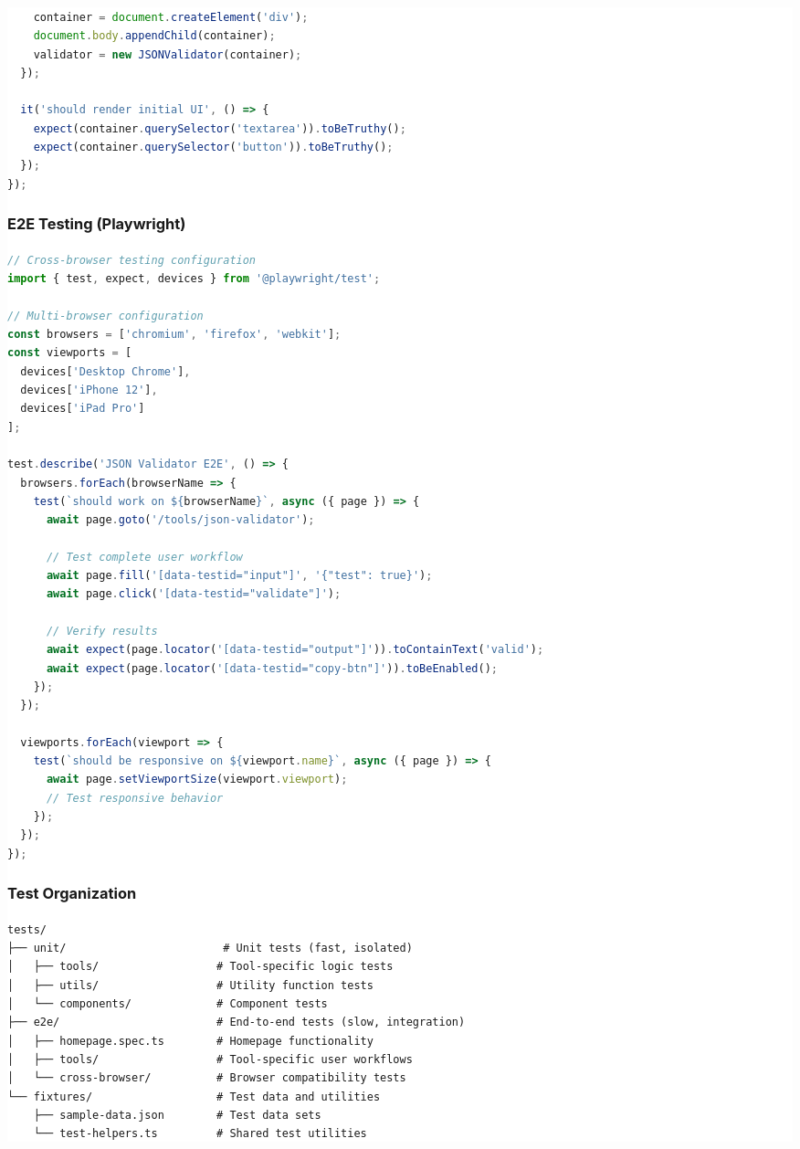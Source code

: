 ```typescript
    container = document.createElement('div');
    document.body.appendChild(container);
    validator = new JSONValidator(container);
  });

  it('should render initial UI', () => {
    expect(container.querySelector('textarea')).toBeTruthy();
    expect(container.querySelector('button')).toBeTruthy();
  });
});
```

### **E2E Testing (Playwright)**
```typescript
// Cross-browser testing configuration
import { test, expect, devices } from '@playwright/test';

// Multi-browser configuration
const browsers = ['chromium', 'firefox', 'webkit'];
const viewports = [
  devices['Desktop Chrome'],
  devices['iPhone 12'],
  devices['iPad Pro']
];

test.describe('JSON Validator E2E', () => {
  browsers.forEach(browserName => {
    test(`should work on ${browserName}`, async ({ page }) => {
      await page.goto('/tools/json-validator');
      
      // Test complete user workflow
      await page.fill('[data-testid="input"]', '{"test": true}');
      await page.click('[data-testid="validate"]');
      
      // Verify results
      await expect(page.locator('[data-testid="output"]')).toContainText('valid');
      await expect(page.locator('[data-testid="copy-btn"]')).toBeEnabled();
    });
  });

  viewports.forEach(viewport => {
    test(`should be responsive on ${viewport.name}`, async ({ page }) => {
      await page.setViewportSize(viewport.viewport);
      // Test responsive behavior
    });
  });
});
```

### **Test Organization**
```
tests/
├── unit/                        # Unit tests (fast, isolated)
│   ├── tools/                  # Tool-specific logic tests
│   ├── utils/                  # Utility function tests
│   └── components/             # Component tests
├── e2e/                        # End-to-end tests (slow, integration)
│   ├── homepage.spec.ts        # Homepage functionality
│   ├── tools/                  # Tool-specific user workflows
│   └── cross-browser/          # Browser compatibility tests
└── fixtures/                   # Test data and utilities
    ├── sample-data.json        # Test data sets
    └── test-helpers.ts         # Shared test utilities
```